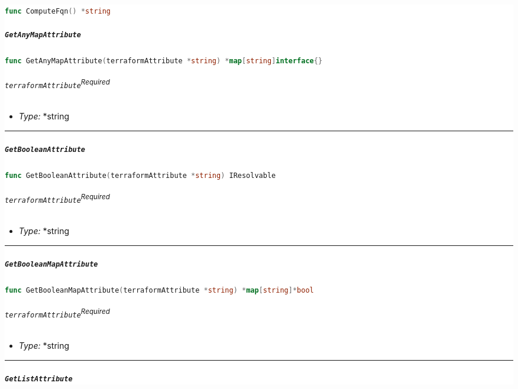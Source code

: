 ```go
func ComputeFqn() *string
```

##### `GetAnyMapAttribute` <a name="GetAnyMapAttribute" id="@cdktf/provider-kubernetes.podDisruptionBudget.PodDisruptionBudgetSpecOutputReference.getAnyMapAttribute"></a>

```go
func GetAnyMapAttribute(terraformAttribute *string) *map[string]interface{}
```

###### `terraformAttribute`<sup>Required</sup> <a name="terraformAttribute" id="@cdktf/provider-kubernetes.podDisruptionBudget.PodDisruptionBudgetSpecOutputReference.getAnyMapAttribute.parameter.terraformAttribute"></a>

- *Type:* *string

---

##### `GetBooleanAttribute` <a name="GetBooleanAttribute" id="@cdktf/provider-kubernetes.podDisruptionBudget.PodDisruptionBudgetSpecOutputReference.getBooleanAttribute"></a>

```go
func GetBooleanAttribute(terraformAttribute *string) IResolvable
```

###### `terraformAttribute`<sup>Required</sup> <a name="terraformAttribute" id="@cdktf/provider-kubernetes.podDisruptionBudget.PodDisruptionBudgetSpecOutputReference.getBooleanAttribute.parameter.terraformAttribute"></a>

- *Type:* *string

---

##### `GetBooleanMapAttribute` <a name="GetBooleanMapAttribute" id="@cdktf/provider-kubernetes.podDisruptionBudget.PodDisruptionBudgetSpecOutputReference.getBooleanMapAttribute"></a>

```go
func GetBooleanMapAttribute(terraformAttribute *string) *map[string]*bool
```

###### `terraformAttribute`<sup>Required</sup> <a name="terraformAttribute" id="@cdktf/provider-kubernetes.podDisruptionBudget.PodDisruptionBudgetSpecOutputReference.getBooleanMapAttribute.parameter.terraformAttribute"></a>

- *Type:* *string

---

##### `GetListAttribute` <a name="GetListAttribute" id="@cdktf/provider-kubernetes.podDisruptionBudget.PodDisruptionBudgetSpecOutputReference.getListAttribute"></a>
